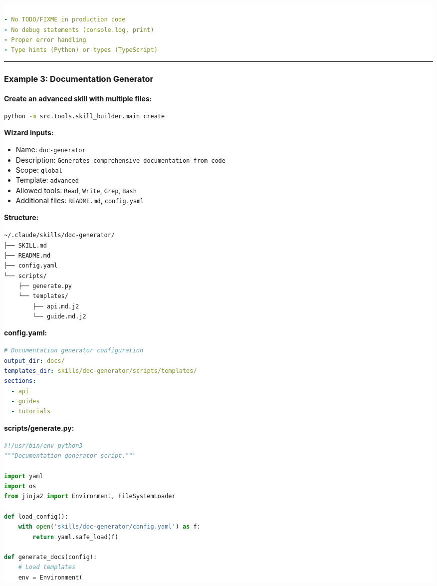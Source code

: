 ```yaml

- No TODO/FIXME in production code
- No debug statements (console.log, print)
- Proper error handling
- Type hints (Python) or types (TypeScript)
```

---

### Example 3: Documentation Generator

**Create an advanced skill with multiple files:**

```bash
python -m src.tools.skill_builder.main create
```

**Wizard inputs:**

- Name: `doc-generator`
- Description: `Generates comprehensive documentation from code`
- Scope: `global`
- Template: `advanced`
- Allowed tools: `Read`, `Write`, `Grep`, `Bash`
- Additional files: `README.md`, `config.yaml`

**Structure:**

```
~/.claude/skills/doc-generator/
├── SKILL.md
├── README.md
├── config.yaml
└── scripts/
    ├── generate.py
    └── templates/
        ├── api.md.j2
        └── guide.md.j2
```

**config.yaml:**

```yaml
# Documentation generator configuration
output_dir: docs/
templates_dir: skills/doc-generator/scripts/templates/
sections:
  - api
  - guides
  - tutorials
```

**scripts/generate.py:**

```python
#!/usr/bin/env python3
"""Documentation generator script."""

import yaml
import os
from jinja2 import Environment, FileSystemLoader

def load_config():
    with open('skills/doc-generator/config.yaml') as f:
        return yaml.safe_load(f)

def generate_docs(config):
    # Load templates
    env = Environment(
```
